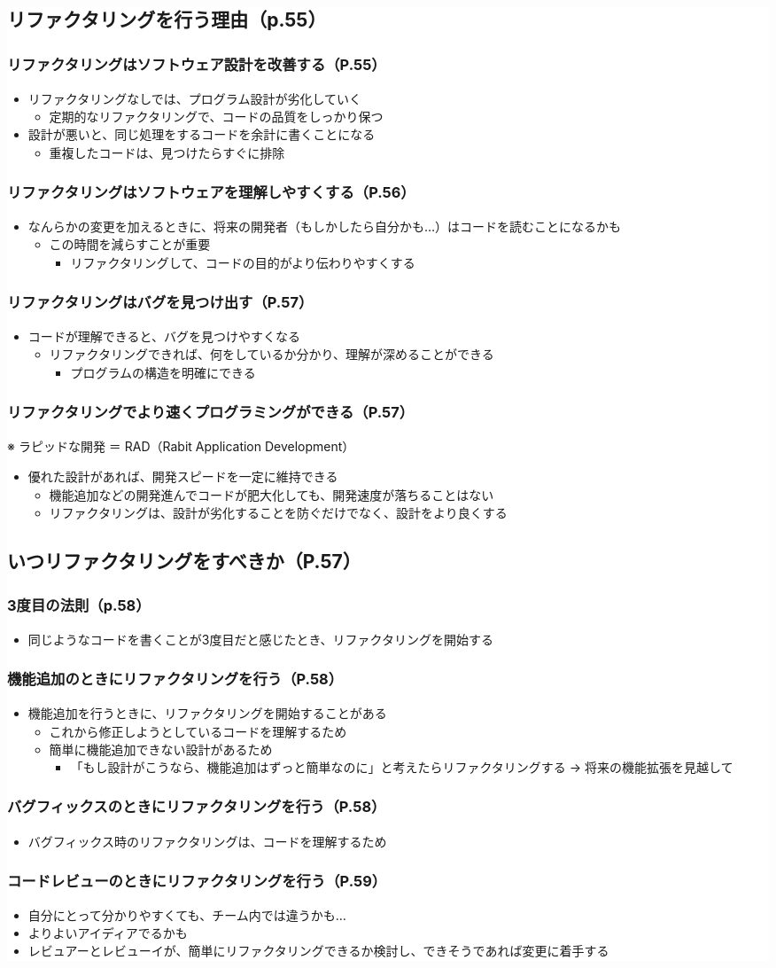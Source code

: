 
## リファクタリングを行う理由（p.55）

### リファクタリングはソフトウェア設計を改善する（P.55）

- リファクタリングなしでは、プログラム設計が劣化していく
    - 定期的なリファクタリングで、コードの品質をしっかり保つ
- 設計が悪いと、同じ処理をするコードを余計に書くことになる
    - 重複したコードは、見つけたらすぐに排除

### リファクタリングはソフトウェアを理解しやすくする（P.56）

- なんらかの変更を加えるときに、将来の開発者（もしかしたら自分かも…）はコードを読むことになるかも
    - この時間を減らすことが重要
        - リファクタリングして、コードの目的がより伝わりやすくする

### リファクタリングはバグを見つけ出す（P.57）

- コードが理解できると、バグを見つけやすくなる
    - リファクタリングできれば、何をしているか分かり、理解が深めることができる
        - プログラムの構造を明確にできる

### リファクタリングでより速くプログラミングができる（P.57）

※ ラピッドな開発 ＝ RAD（Rabit Application Development）

- 優れた設計があれば、開発スピードを一定に維持できる
    - 機能追加などの開発進んでコードが肥大化しても、開発速度が落ちることはない
    - リファクタリングは、設計が劣化することを防ぐだけでなく、設計をより良くする

## いつリファクタリングをすべきか（P.57）

### 3度目の法則（p.58）

- 同じようなコードを書くことが3度目だと感じたとき、リファクタリングを開始する

### 機能追加のときにリファクタリングを行う（P.58）

- 機能追加を行うときに、リファクタリングを開始することがある
    - これから修正しようとしているコードを理解するため
    - 簡単に機能追加できない設計があるため
        - 「もし設計がこうなら、機能追加はずっと簡単なのに」と考えたらリファクタリングする → 将来の機能拡張を見越して


### バグフィックスのときにリファクタリングを行う（P.58）

- バグフィックス時のリファクタリングは、コードを理解するため

### コードレビューのときにリファクタリングを行う（P.59）

- 自分にとって分かりやすくても、チーム内では違うかも…
- よりよいアイディアでるかも
- レビュアーとレビューイが、簡単にリファクタリングできるか検討し、できそうであれば変更に着手する
